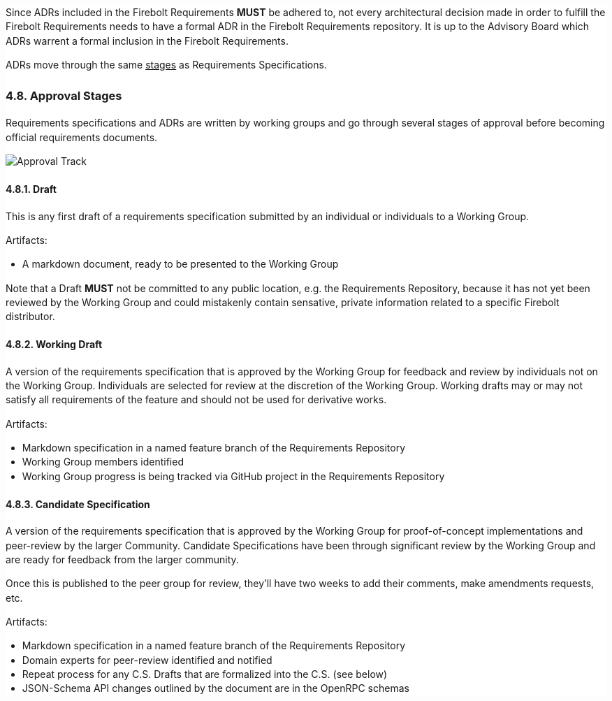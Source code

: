 Since ADRs included in the Firebolt Requirements **MUST** be adhered to, not 
every architectural decision made in order to fulfill the Firebolt Requirements 
needs to have a formal ADR in the Firebolt Requirements repository. It is up to 
the Advisory Board which ADRs warrent a formal inclusion in the Firebolt 
Requirements. 

ADRs move through the same [stages](#48-approval-stages) as Requirements 
Specifications. 
### 4.8. Approval Stages

Requirements specifications and ADRs are written by working groups and go 
through several stages of approval before becoming official requirements 
documents. 

![Approval Track](./images/governance/approval-track.png) 
#### 4.8.1. Draft

This is any first draft of a requirements specification submitted by an 
individual or individuals to a Working Group. 

Artifacts: 
 - A markdown document, ready to be presented to the Working Group


Note that a Draft **MUST** not be committed to any public location, e.g. the 
Requirements Repository, because it has not yet been reviewed by the Working 
Group and could mistakenly contain sensative, private information related to a 
specific Firebolt distributor. 
#### 4.8.2. Working Draft

A version of the requirements specification that is approved by the Working 
Group for feedback and review by individuals not on the Working Group. 
Individuals are selected for review at the discretion of the Working Group. 
Working drafts may or may not satisfy all requirements of the feature and 
should not be used for derivative works. 

Artifacts: 
 - Markdown specification in a named feature branch of the Requirements Repository
 - Working Group members identified
 - Working Group progress is being tracked via GitHub project in the Requirements Repository

#### 4.8.3. Candidate Specification

A version of the requirements specification that is approved by the Working 
Group for proof-of-concept implementations and peer-review by the larger 
Community. Candidate Specifications have been through significant review by the 
Working Group and are ready for feedback from the larger community. 

Once this is published to the peer group for review, they’ll have two weeks to 
add their comments, make amendments requests, etc. 

Artifacts: 
 - Markdown specification in a named feature branch of the Requirements Repository
 - Domain experts for peer-review identified and notified
 - Repeat process for any C.S. Drafts that are formalized into the C.S. (see below)
 - JSON-Schema API changes outlined by the document are in the OpenRPC schemas
